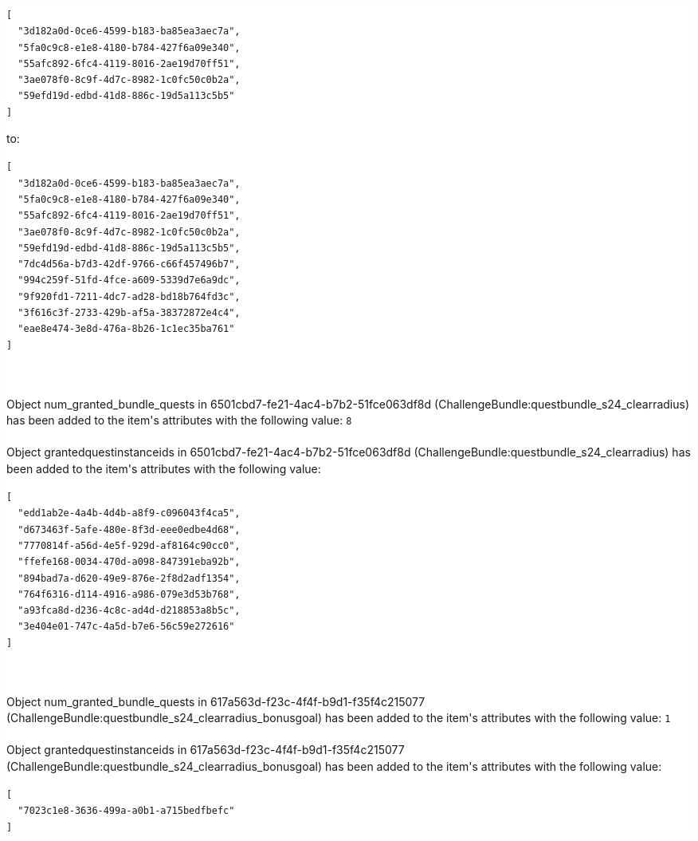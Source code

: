 ```
[
  "3d182a0d-0ce6-4599-b183-ba85ea3aec7a",
  "5fa0c9c8-e1e8-4180-b784-427f6a09e340",
  "55afc892-6fc4-4119-8016-2ae19d70ff51",
  "3ae078f0-8c9f-4d7c-8982-1c0fc50c0b2a",
  "59efd19d-edbd-41d8-886c-19d5a113c5b5"
]
```

to:

```
[
  "3d182a0d-0ce6-4599-b183-ba85ea3aec7a",
  "5fa0c9c8-e1e8-4180-b784-427f6a09e340",
  "55afc892-6fc4-4119-8016-2ae19d70ff51",
  "3ae078f0-8c9f-4d7c-8982-1c0fc50c0b2a",
  "59efd19d-edbd-41d8-886c-19d5a113c5b5",
  "7dc4d56a-b7d3-42df-9766-c66f457496b7",
  "994c259f-51fd-4fce-a609-5339d7e6a9dc",
  "9f920fd1-7211-4dc7-ad28-bd18b764fd3c",
  "3f616c3f-2733-429b-af5a-38372872e4c4",
  "eae8e474-3e8d-476a-8b26-1c1ec35ba761"
]
```

<br><br>
Object num_granted_bundle_quests in 6501cbd7-fe21-4ac4-b7b2-51fce063df8d (ChallengeBundle:questbundle_s24_clearradius) has been added to the item's attributes with the following value: `8`
<br><br>
Object grantedquestinstanceids in 6501cbd7-fe21-4ac4-b7b2-51fce063df8d (ChallengeBundle:questbundle_s24_clearradius) has been added to the item's attributes with the following value:

```
[
  "edd1ab2e-4a4b-4d4b-a8f9-c096043f4ca5",
  "d673463f-5afe-480e-8f3d-eee0edbe4d68",
  "7770814f-a56d-4e5f-929d-af8164c90cc0",
  "ffefe168-0034-470d-a098-847391eba92b",
  "894bad7a-d620-49e9-876e-2f8d2adf1354",
  "764f6316-d114-4916-a986-079e3d53b768",
  "a93fca8d-d236-4c8c-ad4d-d218853a8b5c",
  "3e404e01-747c-4a5d-b7e6-56c59e272616"
]
```

<br><br>
Object num_granted_bundle_quests in 617a563d-f23c-4f4f-b9d1-f35f4c215077 (ChallengeBundle:questbundle_s24_clearradius_bonusgoal) has been added to the item's attributes with the following value: `1`
<br><br>
Object grantedquestinstanceids in 617a563d-f23c-4f4f-b9d1-f35f4c215077 (ChallengeBundle:questbundle_s24_clearradius_bonusgoal) has been added to the item's attributes with the following value:

```
[
  "7023c1e8-3636-499a-a0b1-a715bedfbefc"
]
```
